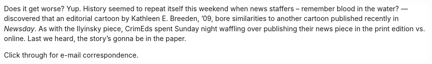 Does it get worse? Yup. History seemed to repeat itself this weekend when news staffers &#8211; remember blood in the water? &#8212; discovered that an editorial cartoon by Kathleen E. Breeden, &#8217;09, bore similarities to another cartoon published recently in _Newsday_. As with the Ilyinsky piece, CrimEds spent Sunday night waffling over publishing their news piece in the print edition vs. online. Last we heard, the story&#8217;s gonna be in the paper.

Click through for e-mail correspondence.




  